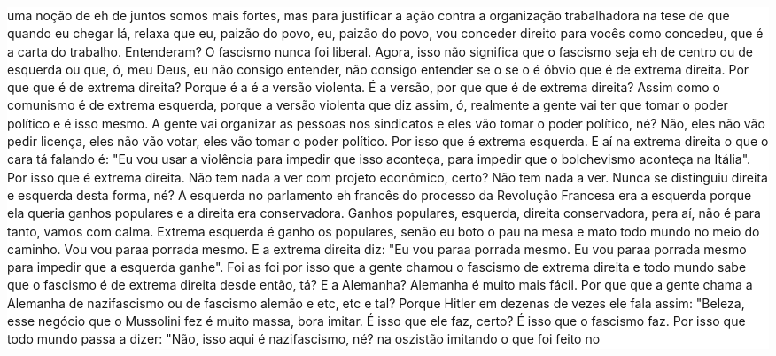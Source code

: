 uma noção de eh de juntos somos mais
fortes, mas para justificar a ação
contra a organização trabalhadora na
tese de que quando eu chegar lá, relaxa
que eu, paizão do povo, eu, paizão do
povo, vou conceder direito para vocês
como concedeu, que é a carta do
trabalho. Entenderam?
O fascismo nunca foi liberal. Agora,
isso não significa que o fascismo seja
eh de centro ou de esquerda ou que, ó,
meu Deus, eu não consigo entender, não
consigo entender se o se o é óbvio que é
de extrema direita. Por que que é de
extrema direita? Porque é a é a versão
violenta.
É a versão, por que que é de extrema
direita? Assim como o comunismo é de
extrema esquerda, porque a versão
violenta que diz assim, ó, realmente a
gente vai ter que tomar o poder político
e é isso mesmo. A gente vai organizar as
pessoas nos sindicatos e eles vão tomar
o poder político, né? Não, eles não vão
pedir licença, eles não vão votar, eles
vão tomar o poder político. Por isso que
é extrema esquerda. E aí na extrema
direita o que o cara tá falando é: "Eu
vou usar a violência para impedir que
isso aconteça, para impedir que o
bolchevismo aconteça na Itália". Por
isso que é extrema direita. Não tem nada
a ver com projeto econômico, certo? Não
tem nada a ver. Nunca se distinguiu
direita e esquerda desta forma, né? A
esquerda no parlamento eh francês do
processo da Revolução Francesa era a
esquerda porque ela queria ganhos
populares e a direita era conservadora.
Ganhos populares, esquerda, direita
conservadora, pera aí, não é para tanto,
vamos com calma. Extrema esquerda é
ganho os populares, senão eu boto o pau
na mesa e mato todo mundo no meio do
caminho. Vou vou paraa porrada mesmo. E
a extrema direita diz: "Eu vou paraa
porrada mesmo. Eu vou paraa porrada
mesmo para impedir que a esquerda
ganhe". Foi as foi por isso que a gente
chamou o fascismo de extrema direita e
todo mundo sabe que o fascismo é de
extrema direita desde então,
tá? E a Alemanha?
Alemanha é muito mais fácil. Por que que
a gente chama a Alemanha de nazifascismo
ou de fascismo alemão e etc, etc e tal?
Porque Hitler em dezenas de vezes ele
fala assim: "Beleza,
esse negócio que o Mussolini fez é muito
massa, bora imitar. É isso que ele faz,
certo? É isso que o fascismo faz.
Por isso que todo mundo passa a dizer:
"Não, isso aqui é nazifascismo, né? na
oszistão imitando o que foi feito no